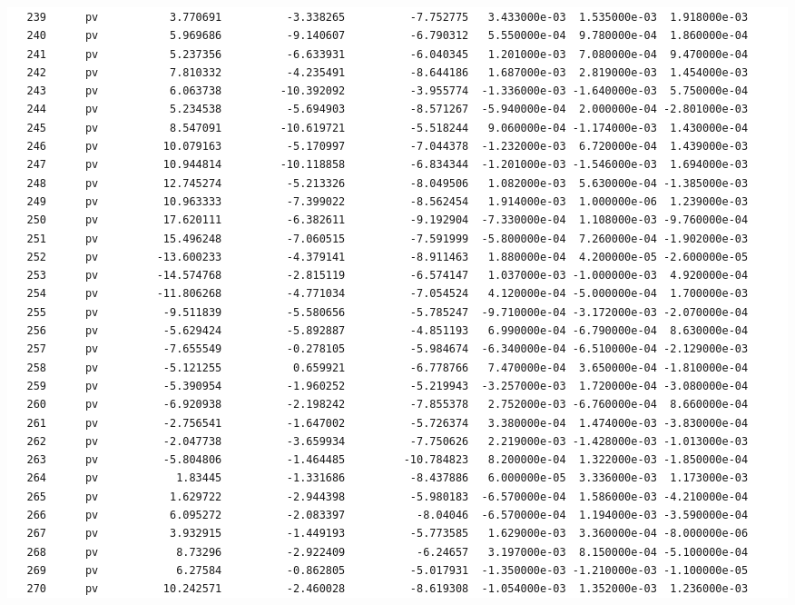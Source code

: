        239      pv           3.770691          -3.338265          -7.752775   3.433000e-03  1.535000e-03  1.918000e-03
       240      pv           5.969686          -9.140607          -6.790312   5.550000e-04  9.780000e-04  1.860000e-04
       241      pv           5.237356          -6.633931          -6.040345   1.201000e-03  7.080000e-04  9.470000e-04
       242      pv           7.810332          -4.235491          -8.644186   1.687000e-03  2.819000e-03  1.454000e-03
       243      pv           6.063738         -10.392092          -3.955774  -1.336000e-03 -1.640000e-03  5.750000e-04
       244      pv           5.234538          -5.694903          -8.571267  -5.940000e-04  2.000000e-04 -2.801000e-03
       245      pv           8.547091         -10.619721          -5.518244   9.060000e-04 -1.174000e-03  1.430000e-04
       246      pv          10.079163          -5.170997          -7.044378  -1.232000e-03  6.720000e-04  1.439000e-03
       247      pv          10.944814         -10.118858          -6.834344  -1.201000e-03 -1.546000e-03  1.694000e-03
       248      pv          12.745274          -5.213326          -8.049506   1.082000e-03  5.630000e-04 -1.385000e-03
       249      pv          10.963333          -7.399022          -8.562454   1.914000e-03  1.000000e-06  1.239000e-03
       250      pv          17.620111          -6.382611          -9.192904  -7.330000e-04  1.108000e-03 -9.760000e-04
       251      pv          15.496248          -7.060515          -7.591999  -5.800000e-04  7.260000e-04 -1.902000e-03
       252      pv         -13.600233          -4.379141          -8.911463   1.880000e-04  4.200000e-05 -2.600000e-05
       253      pv         -14.574768          -2.815119          -6.574147   1.037000e-03 -1.000000e-03  4.920000e-04
       254      pv         -11.806268          -4.771034          -7.054524   4.120000e-04 -5.000000e-04  1.700000e-03
       255      pv          -9.511839          -5.580656          -5.785247  -9.710000e-04 -3.172000e-03 -2.070000e-04
       256      pv          -5.629424          -5.892887          -4.851193   6.990000e-04 -6.790000e-04  8.630000e-04
       257      pv          -7.655549          -0.278105          -5.984674  -6.340000e-04 -6.510000e-04 -2.129000e-03
       258      pv          -5.121255           0.659921          -6.778766   7.470000e-04  3.650000e-04 -1.810000e-04
       259      pv          -5.390954          -1.960252          -5.219943  -3.257000e-03  1.720000e-04 -3.080000e-04
       260      pv          -6.920938          -2.198242          -7.855378   2.752000e-03 -6.760000e-04  8.660000e-04
       261      pv          -2.756541          -1.647002          -5.726374   3.380000e-04  1.474000e-03 -3.830000e-04
       262      pv          -2.047738          -3.659934          -7.750626   2.219000e-03 -1.428000e-03 -1.013000e-03
       263      pv          -5.804806          -1.464485         -10.784823   8.200000e-04  1.322000e-03 -1.850000e-04
       264      pv            1.83445          -1.331686          -8.437886   6.000000e-05  3.336000e-03  1.173000e-03
       265      pv           1.629722          -2.944398          -5.980183  -6.570000e-04  1.586000e-03 -4.210000e-04
       266      pv           6.095272          -2.083397           -8.04046  -6.570000e-04  1.194000e-03 -3.590000e-04
       267      pv           3.932915          -1.449193          -5.773585   1.629000e-03  3.360000e-04 -8.000000e-06
       268      pv            8.73296          -2.922409           -6.24657   3.197000e-03  8.150000e-04 -5.100000e-04
       269      pv            6.27584          -0.862805          -5.017931  -1.350000e-03 -1.210000e-03 -1.100000e-05
       270      pv          10.242571          -2.460028          -8.619308  -1.054000e-03  1.352000e-03  1.236000e-03